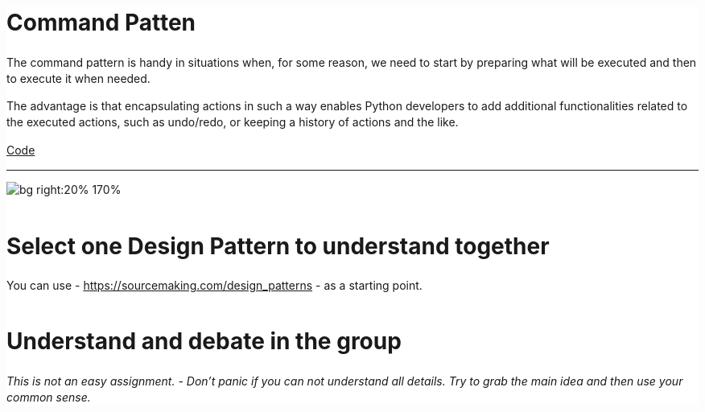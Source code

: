 
# Command Patten
The command pattern is handy in situations when, for some reason, we need to start by preparing what will be executed and then to execute it when needed.

The advantage is that encapsulating actions in such a way enables Python developers to add additional functionalities related to the executed actions, such as undo/redo, or keeping a history of actions and the like.

[Code](./CommandPatten.md)

---




![bg right:20% 170%](https://github.com/officegeek/image/raw/main/white-question-mark.png)
#  Select one Design Pattern to understand together 
You can use - https://sourcemaking.com/design_patterns - as a starting point.

# Understand and debate in the group 

*This is not an easy assignment. - Don’t panic if you can not understand all details. Try to grab the main idea and then use your common sense.*